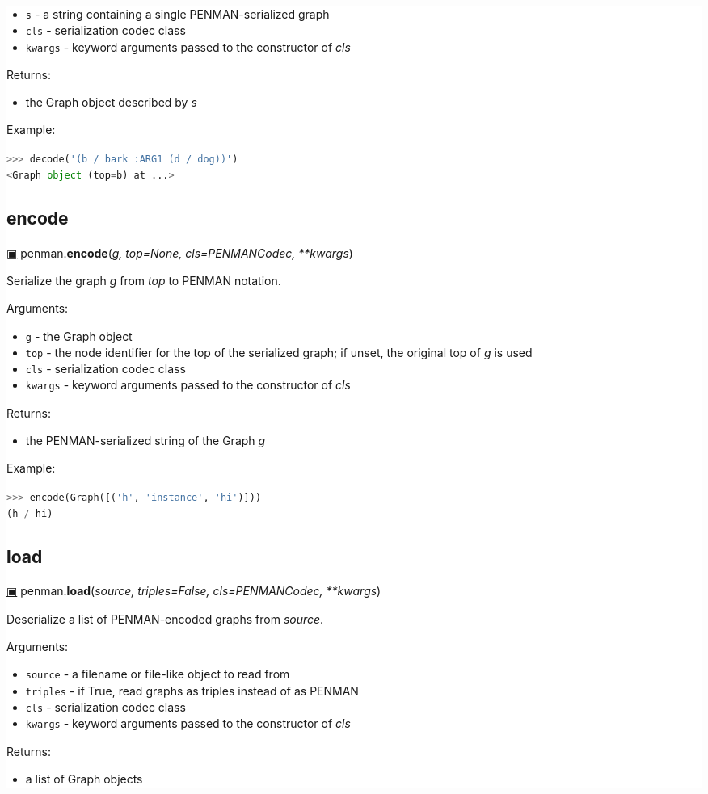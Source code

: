 * `s` - a string containing a single PENMAN-serialized graph
* `cls` - serialization codec class
* `kwargs` - keyword arguments passed to the constructor of *cls*

Returns:

* the Graph object described by *s*

Example:

```python
>>> decode('(b / bark :ARG1 (d / dog))')
<Graph object (top=b) at ...>
```


## encode

<a name="encode" href="#encode">▣</a>
penman.**encode**(_g, top=None, cls=PENMANCodec, \*\*kwargs_)

Serialize the graph *g* from *top* to PENMAN notation.

Arguments:

* `g` - the Graph object
* `top` - the node identifier for the top of the serialized graph; if
          unset, the original top of *g* is used
* `cls` - serialization codec class
* `kwargs` - keyword arguments passed to the constructor of *cls*

Returns:

* the PENMAN-serialized string of the Graph *g*

Example:

```python
>>> encode(Graph([('h', 'instance', 'hi')]))
(h / hi)
```


## load

<a name="load" href="#load">▣</a>
penman.**load**(_source, triples=False, cls=PENMANCodec, \*\*kwargs_)

Deserialize a list of PENMAN-encoded graphs from *source*.

Arguments:

* `source` - a filename or file-like object to read from
* `triples` - if True, read graphs as triples instead of as PENMAN
* `cls` - serialization codec class
* `kwargs` - keyword arguments passed to the constructor of *cls*

Returns:

* a list of Graph objects
